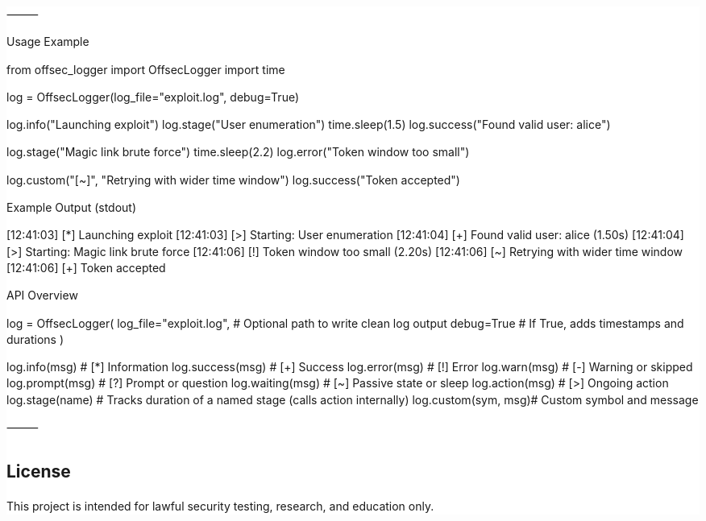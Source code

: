 
⸻

Usage Example

from offsec_logger import OffsecLogger
import time

log = OffsecLogger(log_file="exploit.log", debug=True)

log.info("Launching exploit")
log.stage("User enumeration")
time.sleep(1.5)
log.success("Found valid user: alice")

log.stage("Magic link brute force")
time.sleep(2.2)
log.error("Token window too small")

log.custom("[~]", "Retrying with wider time window")
log.success("Token accepted")

Example Output (stdout)

[12:41:03] [*] Launching exploit
[12:41:03] [>] Starting: User enumeration
[12:41:04] [+] Found valid user: alice (1.50s)
[12:41:04] [>] Starting: Magic link brute force
[12:41:06] [!] Token window too small (2.20s)
[12:41:06] [~] Retrying with wider time window
[12:41:06] [+] Token accepted

API Overview

log = OffsecLogger(
    log_file="exploit.log",   # Optional path to write clean log output
    debug=True                # If True, adds timestamps and durations
)

log.info(msg)       # [*] Information
log.success(msg)    # [+] Success
log.error(msg)      # [!] Error
log.warn(msg)       # [-] Warning or skipped
log.prompt(msg)     # [?] Prompt or question
log.waiting(msg)    # [~] Passive state or sleep
log.action(msg)     # [>] Ongoing action
log.stage(name)     # Tracks duration of a named stage (calls action internally)
log.custom(sym, msg)# Custom symbol and message


⸻



## License

This project is intended for lawful security testing, research, and education only.
